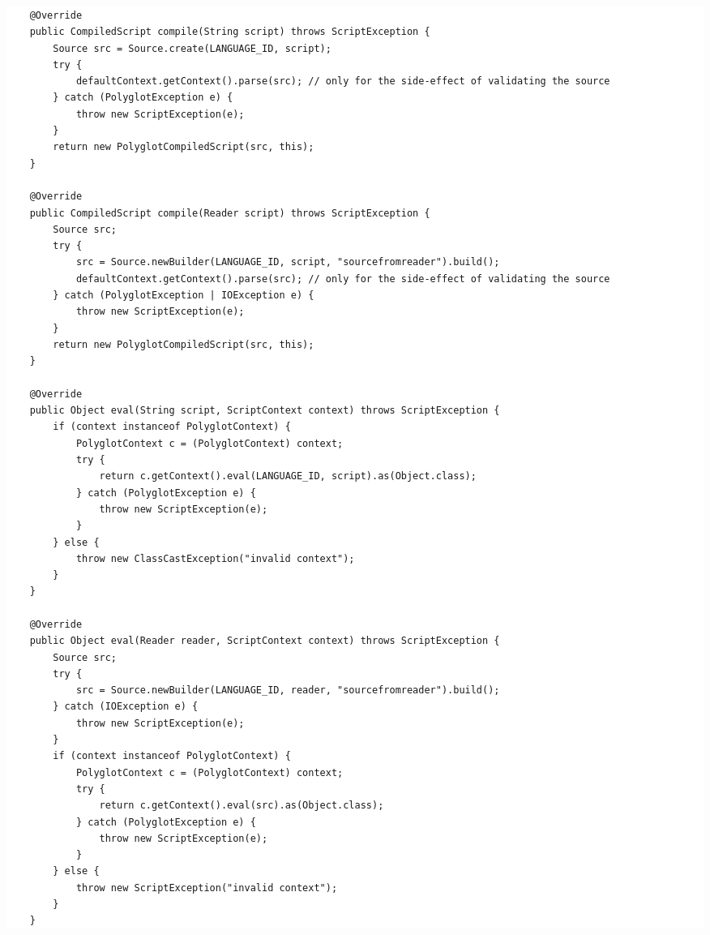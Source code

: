         @Override
        public CompiledScript compile(String script) throws ScriptException {
            Source src = Source.create(LANGUAGE_ID, script);
            try {
                defaultContext.getContext().parse(src); // only for the side-effect of validating the source
            } catch (PolyglotException e) {
                throw new ScriptException(e);
            }
            return new PolyglotCompiledScript(src, this);
        }

        @Override
        public CompiledScript compile(Reader script) throws ScriptException {
            Source src;
            try {
                src = Source.newBuilder(LANGUAGE_ID, script, "sourcefromreader").build();
                defaultContext.getContext().parse(src); // only for the side-effect of validating the source
            } catch (PolyglotException | IOException e) {
                throw new ScriptException(e);
            }
            return new PolyglotCompiledScript(src, this);
        }

        @Override
        public Object eval(String script, ScriptContext context) throws ScriptException {
            if (context instanceof PolyglotContext) {
                PolyglotContext c = (PolyglotContext) context;
                try {
                    return c.getContext().eval(LANGUAGE_ID, script).as(Object.class);
                } catch (PolyglotException e) {
                    throw new ScriptException(e);
                }
            } else {
                throw new ClassCastException("invalid context");
            }
        }

        @Override
        public Object eval(Reader reader, ScriptContext context) throws ScriptException {
            Source src;
            try {
                src = Source.newBuilder(LANGUAGE_ID, reader, "sourcefromreader").build();
            } catch (IOException e) {
                throw new ScriptException(e);
            }
            if (context instanceof PolyglotContext) {
                PolyglotContext c = (PolyglotContext) context;
                try {
                    return c.getContext().eval(src).as(Object.class);
                } catch (PolyglotException e) {
                    throw new ScriptException(e);
                }
            } else {
                throw new ScriptException("invalid context");
            }
        }
